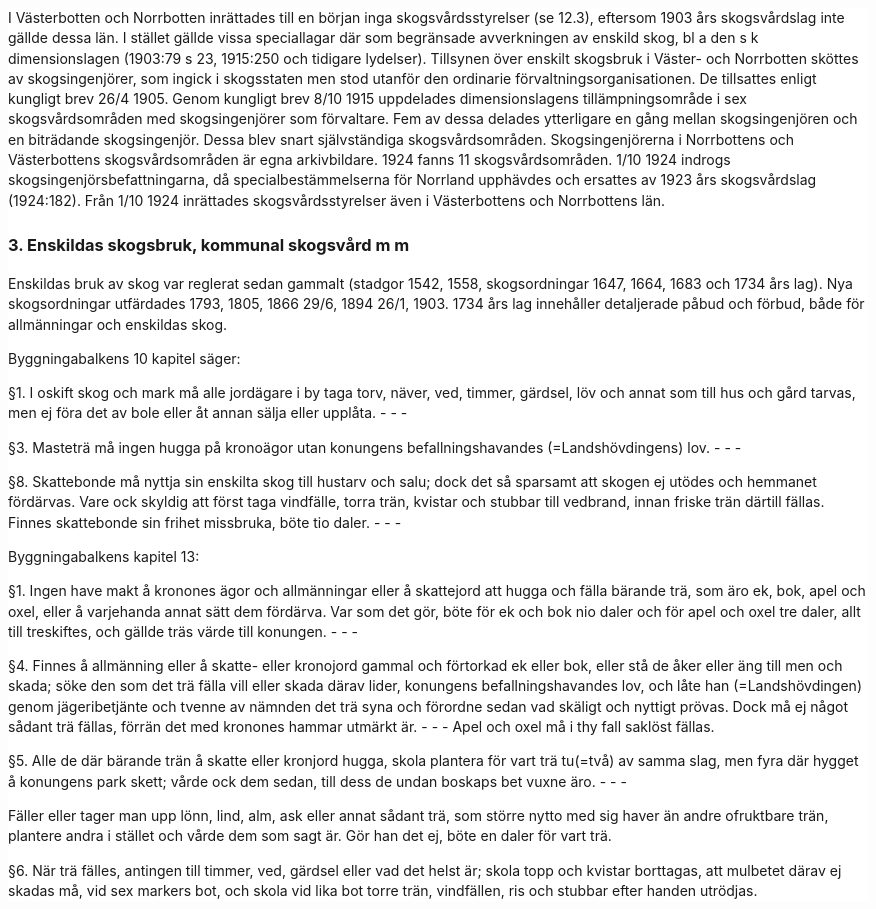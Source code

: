 I Västerbotten och Norrbotten inrättades till en början inga skogsvårdsstyrelser (se 12.3), eftersom 1903 års skogsvårdslag inte gällde dessa län. I stället gällde vissa speciallagar där som begränsade avverkningen av enskild skog, bl a den s k dimensionslagen (1903:79 s 23, 1915:250 och tidigare lydelser). Tillsynen över enskilt skogsbruk i Väster- och Norrbotten sköttes av skogsingenjörer, som ingick i skogsstaten men stod utanför den ordinarie förvaltningsorganisationen. De tillsattes enligt kungligt brev 26/4 1905. Genom kungligt brev 8/10 1915 uppdelades dimensionslagens tillämpningsområde i sex skogsvårdsområden med skogsingenjörer som förvaltare. Fem av dessa delades ytterligare en gång mellan skogsingenjören och en biträdande skogsingenjör. Dessa blev snart självständiga skogsvårdsområden. Skogsingenjörerna i Norrbottens och Västerbottens skogsvårdsområden är egna arkivbildare. 1924 fanns 11 skogsvårdsområden. 1/10 1924 indrogs skogsingenjörsbefattningarna, då specialbestämmelserna för Norrland upphävdes och ersattes av 1923 års skogsvårdslag (1924:182). Från 1/10 1924 inrättades skogsvårdsstyrelser även i Västerbottens och Norrbottens län.

### 3\. Enskildas skogsbruk, kommunal skogsvård m m

Enskildas bruk av skog var reglerat sedan gammalt (stadgor 1542, 1558, skogsordningar 1647, 1664, 1683 och 1734 års lag). Nya skogsordningar utfärdades 1793, 1805, 1866 29/6, 1894 26/1, 1903. 1734 års lag innehåller detaljerade påbud och förbud, både för allmänningar och enskildas skog.

Byggningabalkens 10 kapitel säger:

§1. I oskift skog och mark må alle jordägare i by taga torv, näver, ved, timmer, gärdsel, löv och annat som till hus och gård tarvas, men ej föra det av bole eller åt annan sälja eller upplåta. - - -

§3. Masteträ må ingen hugga på kronoägor utan konungens befallningshavandes (=Landshövdingens) lov. - - -

§8. Skattebonde må nyttja sin enskilta skog till hustarv och salu; dock det så sparsamt att skogen ej utödes och hemmanet fördärvas. Vare ock skyldig att först taga vindfälle, torra trän, kvistar och stubbar till vedbrand, innan friske trän därtill fällas. Finnes skattebonde sin frihet missbruka, böte tio daler. - - -

Byggningabalkens kapitel 13:

§1. Ingen have makt å kronones ägor och allmänningar eller å skattejord att hugga och fälla bärande trä, som äro ek, bok, apel och oxel, eller å varjehanda annat sätt dem fördärva. Var som det gör, böte för ek och bok nio daler och för apel och oxel tre daler, allt till treskiftes, och gällde träs värde till konungen. - - -

§4. Finnes å allmänning eller å skatte- eller kronojord gammal och förtorkad ek eller bok, eller stå de åker eller äng till men och skada; söke den som det trä fälla vill eller skada därav lider, konungens befallningshavandes lov, och låte han (=Landshövdingen) genom jägeribetjänte och tvenne av nämnden det trä syna och förordne sedan vad skäligt och nyttigt prövas. Dock må ej något sådant trä fällas, förrän det med kronones hammar utmärkt är. - - - Apel och oxel må i thy fall saklöst fällas.

§5. Alle de där bärande trän å skatte eller kronjord hugga, skola plantera för vart trä tu(=två) av samma slag, men fyra där hygget å konungens park skett; vårde ock dem sedan, till dess de undan boskaps bet vuxne äro. - - -

Fäller eller tager man upp lönn, lind, alm, ask eller annat sådant trä, som större nytto med sig haver än andre ofruktbare trän, plantere andra i stället och vårde dem som sagt är. Gör han det ej, böte en daler för vart trä.

§6. När trä fälles, antingen till timmer, ved, gärdsel eller vad det helst är; skola topp och kvistar borttagas, att mulbetet därav ej skadas må, vid sex markers bot, och skola vid lika bot torre trän, vindfällen, ris och stubbar efter handen utrödjas. 
